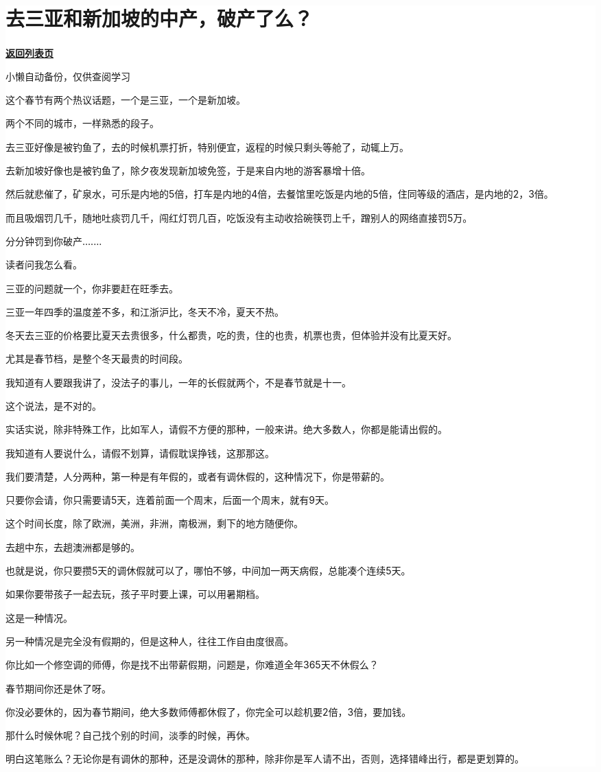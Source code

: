 # 去三亚和新加坡的中产，破产了么？

[**返回列表页**](/gzh/记忆承载)

小懒自动备份，仅供查阅学习

这个春节有两个热议话题，一个是三亚，一个是新加坡。

两个不同的城市，一样熟悉的段子。  

去三亚好像是被钓鱼了，去的时候机票打折，特别便宜，返程的时候只剩头等舱了，动辄上万。

去新加坡好像也是被钓鱼了，除夕夜发现新加坡免签，于是来自内地的游客暴增十倍。  

然后就悲催了，矿泉水，可乐是内地的5倍，打车是内地的4倍，去餐馆里吃饭是内地的5倍，住同等级的酒店，是内地的2，3倍。  

而且吸烟罚几千，随地吐痰罚几千，闯红灯罚几百，吃饭没有主动收拾碗筷罚上千，蹭别人的网络直接罚5万。  

分分钟罚到你破产.......

读者问我怎么看。  

三亚的问题就一个，你非要赶在旺季去。  

三亚一年四季的温度差不多，和江浙沪比，冬天不冷，夏天不热。

冬天去三亚的价格要比夏天去贵很多，什么都贵，吃的贵，住的也贵，机票也贵，但体验并没有比夏天好。  

尤其是春节档，是整个冬天最贵的时间段。

我知道有人要跟我讲了，没法子的事儿，一年的长假就两个，不是春节就是十一。  

这个说法，是不对的。  

实话实说，除非特殊工作，比如军人，请假不方便的那种，一般来讲。绝大多数人，你都是能请出假的。

我知道有人要说什么，请假不划算，请假耽误挣钱，这那那这。  

我们要清楚，人分两种，第一种是有年假的，或者有调休假的，这种情况下，你是带薪的。  

只要你会请，你只需要请5天，连着前面一个周末，后面一个周末，就有9天。  

这个时间长度，除了欧洲，美洲，非洲，南极洲，剩下的地方随便你。  

去趟中东，去趟澳洲都是够的。

也就是说，你只要攒5天的调休假就可以了，哪怕不够，中间加一两天病假，总能凑个连续5天。  

如果你要带孩子一起去玩，孩子平时要上课，可以用暑期档。

这是一种情况。  

另一种情况是完全没有假期的，但是这种人，往往工作自由度很高。

你比如一个修空调的师傅，你是找不出带薪假期，问题是，你难道全年365天不休假么？  

春节期间你还是休了呀。

你没必要休的，因为春节期间，绝大多数师傅都休假了，你完全可以趁机要2倍，3倍，要加钱。  

那什么时候休呢？自己找个别的时间，淡季的时候，再休。  

明白这笔账么？无论你是有调休的那种，还是没调休的那种，除非你是军人请不出，否则，选择错峰出行，都是更划算的。  
